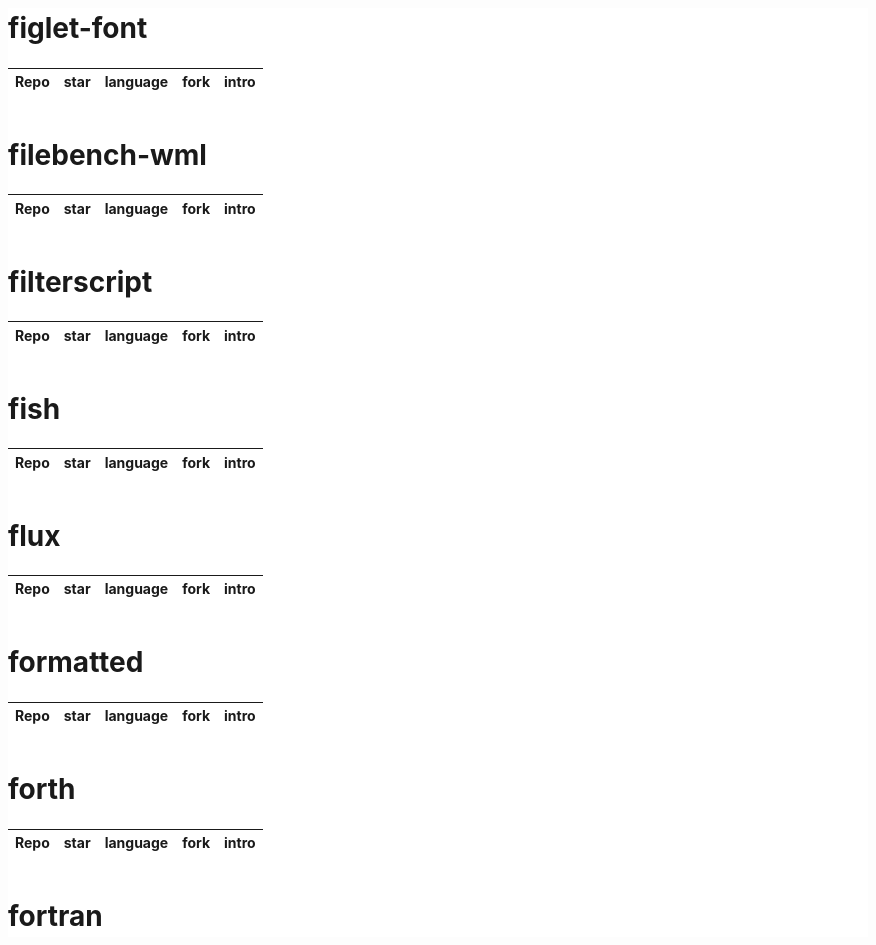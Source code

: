
# figlet-font

Repo|star|language|fork|intro
-|-|-|-|-



# filebench-wml

Repo|star|language|fork|intro
-|-|-|-|-



# filterscript

Repo|star|language|fork|intro
-|-|-|-|-



# fish

Repo|star|language|fork|intro
-|-|-|-|-



# flux

Repo|star|language|fork|intro
-|-|-|-|-



# formatted

Repo|star|language|fork|intro
-|-|-|-|-



# forth

Repo|star|language|fork|intro
-|-|-|-|-



# fortran
